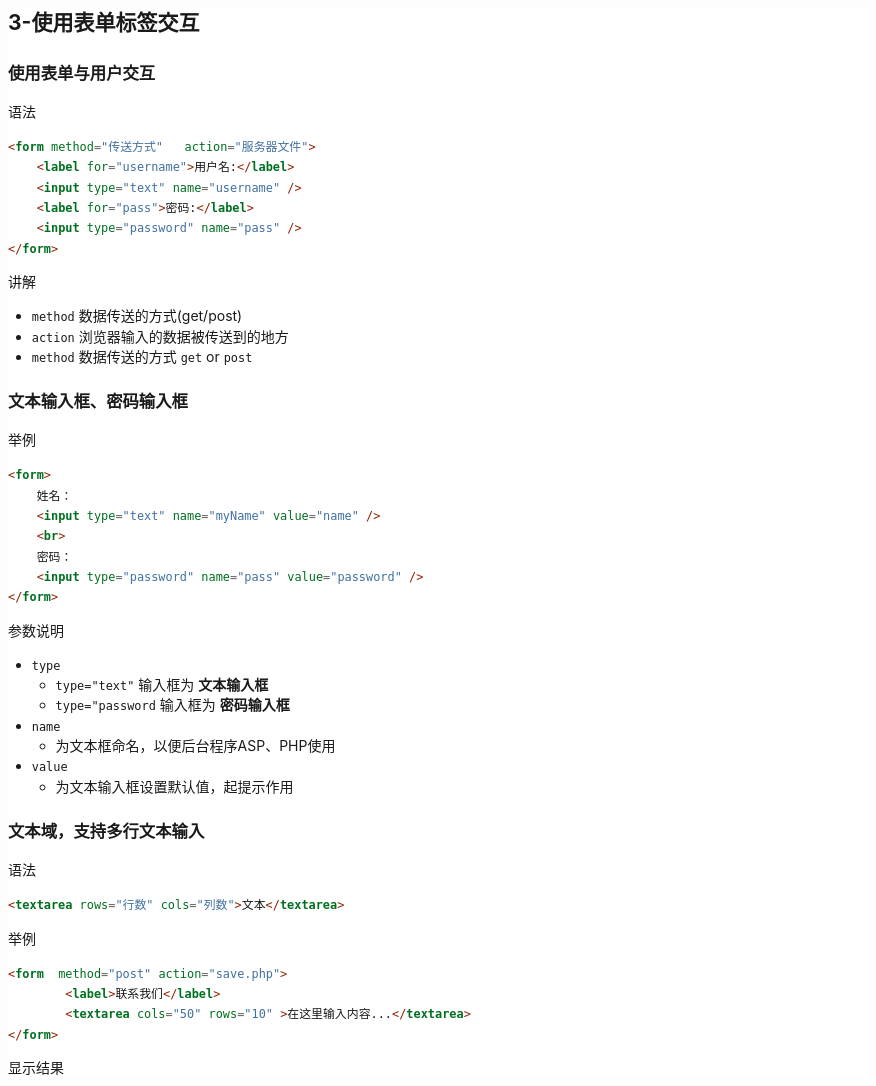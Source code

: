 ## 3-使用表单标签交互

### 使用表单与用户交互

语法
```html
<form method="传送方式"   action="服务器文件">
    <label for="username">用户名:</label>
    <input type="text" name="username" />
    <label for="pass">密码:</label>
    <input type="password" name="pass" />
</form>
```
讲解
* `method` 数据传送的方式(get/post)
* `action` 浏览器输入的数据被传送到的地方
* `method` 数据传送的方式 `get` or `post`

### 文本输入框、密码输入框

举例
```html
<form>
    姓名：
    <input type="text" name="myName" value="name" />
    <br>
    密码：
    <input type="password" name="pass" value="password" />
</form>
```
参数说明
* `type`
    * `type="text"` 输入框为 __文本输入框__
    * `type="password` 输入框为 __密码输入框__
* `name`
    * 为文本框命名，以便后台程序ASP、PHP使用
* `value`
    * 为文本输入框设置默认值，起提示作用

### 文本域，支持多行文本输入
语法
```html
<textarea rows="行数" cols="列数">文本</textarea>
```
举例
```html
<form  method="post" action="save.php">
        <label>联系我们</label>
        <textarea cols="50" rows="10" >在这里输入内容...</textarea>
</form>
```
显示结果
